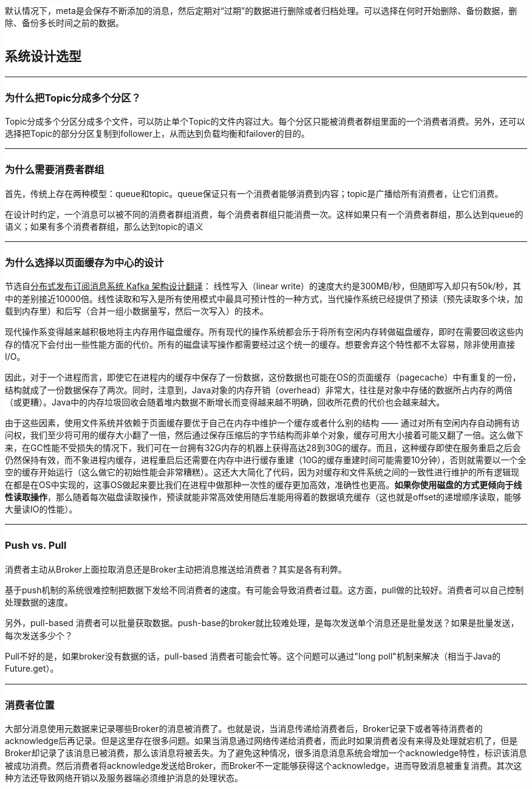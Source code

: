 默认情况下，meta是会保存不断添加的消息，然后定期对“过期”的数据进行删除或者归档处理。可以选择在何时开始删除、备份数据，删除、备份多长时间之前的数据。

## 系统设计选型

------

### 为什么把Topic分成多个分区？

Topic分成多个分区分成多个文件，可以防止单个Topic的文件内容过大。每个分区只能被消费者群组里面的一个消费者消费。另外，还可以选择把Topic的部分分区复制到follower上，从而达到负载均衡和failover的目的。

------

### 为什么需要消费者群组

首先，传统上存在两种模型：queue和topic。queue保证只有一个消费者能够消费到内容；topic是广播给所有消费者，让它们消费。

在设计时约定，一个消息可以被不同的消费者群组消费，每个消费者群组只能消费一次。这样如果只有一个消费者群组，那么达到queue的语义；如果有多个消费者群组，那么达到topic的语义

------

### 为什么选择以页面缓存为中心的设计

节选自[分布式发布订阅消息系统 Kafka 架构设计翻译](http://www.oschina.net/translate/kafka-design)： 线性写入（linear write）的速度大约是300MB/秒，但随即写入却只有50k/秒，其中的差别接近10000倍。线性读取和写入是所有使用模式中最具可预计性的一种方式，当代操作系统已经提供了预读（预先读取多个块，加载到内存里）和后写（合并一组小数据量写，然后一次写入）的技术。

现代操作系变得越来越积极地将主内存用作磁盘缓存。所有现代的操作系统都会乐于将所有空闲内存转做磁盘缓存，即时在需要回收这些内存的情况下会付出一些性能方面的代价。所有的磁盘读写操作都需要经过这个统一的缓存。想要舍弃这个特性都不太容易，除非使用直接I/O。

因此，对于一个进程而言，即使它在进程内的缓存中保存了一份数据，这份数据也可能在OS的页面缓存（pagecache）中有重复的一份，结构就成了一份数据保存了两次。同时，注意到，Java对象的内存开销（overhead）非常大，往往是对象中存储的数据所占内存的两倍（或更糟）。Java中的内存垃圾回收会随着堆内数据不断增长而变得越来越不明确，回收所花费的代价也会越来越大。

由于这些因素，使用文件系统并依赖于页面缓存要优于自己在内存中维护一个缓存或者什么别的结构 —— 通过对所有空闲内存自动拥有访问权，我们至少将可用的缓存大小翻了一倍，然后通过保存压缩后的字节结构而非单个对象，缓存可用大小接着可能又翻了一倍。这么做下来，在GC性能不受损失的情况下，我们可在一台拥有32G内存的机器上获得高达28到30G的缓存。而且，这种缓存即使在服务重启之后会仍然保持有效，而不象进程内缓存，进程重启后还需要在内存中进行缓存重建（10G的缓存重建时间可能需要10分钟），否则就需要以一个全空的缓存开始运行（这么做它的初始性能会非常糟糕）。这还大大简化了代码，因为对缓存和文件系统之间的一致性进行维护的所有逻辑现在都是在OS中实现的，这事OS做起来要比我们在进程中做那种一次性的缓存更加高效，准确性也更高。**如果你使用磁盘的方式更倾向于线性读取操作**，那么随着每次磁盘读取操作，预读就能非常高效使用随后准能用得着的数据填充缓存（这也就是offset的递增顺序读取，能够大量读IO的性能）。

------

### Push vs. Pull

消费者主动从Broker上面拉取消息还是Broker主动把消息推送给消费者？其实是各有利弊。

基于push机制的系统很难控制把数据下发给不同消费者的速度。有可能会导致消费者过载。这方面，pull做的比较好。消费者可以自己控制处理数据的速度。

另外，pull-based 消费者可以批量获取数据。push-base的broker就比较难处理，是每次发送单个消息还是批量发送？如果是批量发送，每次发送多少个？

Pull不好的是，如果broker没有数据的话，pull-based 消费者可能会忙等。这个问题可以通过"long poll"机制来解决（相当于Java的Future.get）。

------

### 消费者位置

大部分消息使用元数据来记录哪些Broker的消息被消费了。也就是说，当消息传递给消费者后，Broker记录下或者等待消费者的acknowledge后再记录。但是这里存在很多问题。如果当消息通过网络传递给消费者，而此时如果消费者没有来得及处理就宕机了，但是Broker却记录了该消息已被消费，那么该消息将被丢失。为了避免这种情况，很多消息消息系统会增加一个acknowledge特性，标识该消息被成功消费。然后消费者将acknowledge发送给Broker，而Broker不一定能够获得这个acknowledge，进而导致消息被重复消费。其次这种方法还导致网络开销以及服务器端必须维护消息的处理状态。
